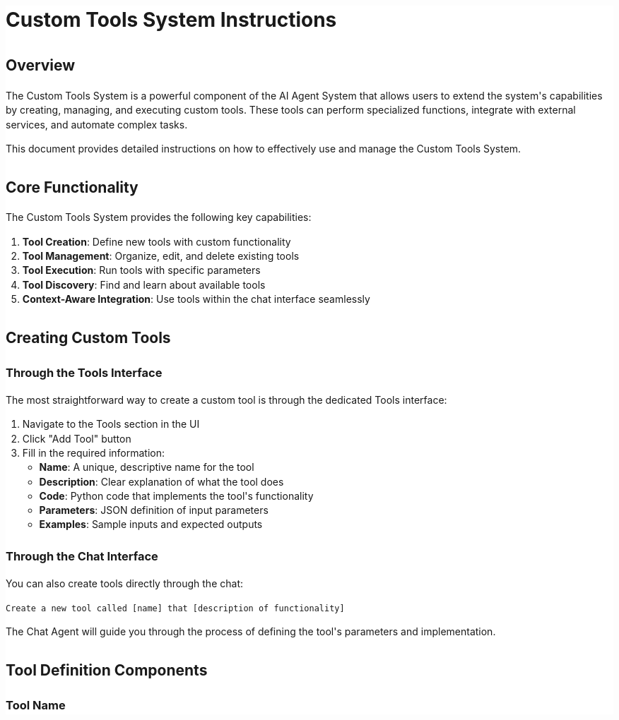 # Custom Tools System Instructions

## Overview

The Custom Tools System is a powerful component of the AI Agent System that allows users to extend the system's capabilities by creating, managing, and executing custom tools. These tools can perform specialized functions, integrate with external services, and automate complex tasks.

This document provides detailed instructions on how to effectively use and manage the Custom Tools System.

## Core Functionality

The Custom Tools System provides the following key capabilities:

1. **Tool Creation**: Define new tools with custom functionality
2. **Tool Management**: Organize, edit, and delete existing tools
3. **Tool Execution**: Run tools with specific parameters
4. **Tool Discovery**: Find and learn about available tools
5. **Context-Aware Integration**: Use tools within the chat interface seamlessly

## Creating Custom Tools

### Through the Tools Interface

The most straightforward way to create a custom tool is through the dedicated Tools interface:

1. Navigate to the Tools section in the UI
2. Click "Add Tool" button
3. Fill in the required information:
   - **Name**: A unique, descriptive name for the tool
   - **Description**: Clear explanation of what the tool does
   - **Code**: Python code that implements the tool's functionality
   - **Parameters**: JSON definition of input parameters
   - **Examples**: Sample inputs and expected outputs

### Through the Chat Interface

You can also create tools directly through the chat:

```
Create a new tool called [name] that [description of functionality]
```

The Chat Agent will guide you through the process of defining the tool's parameters and implementation.

## Tool Definition Components

### Tool Name
